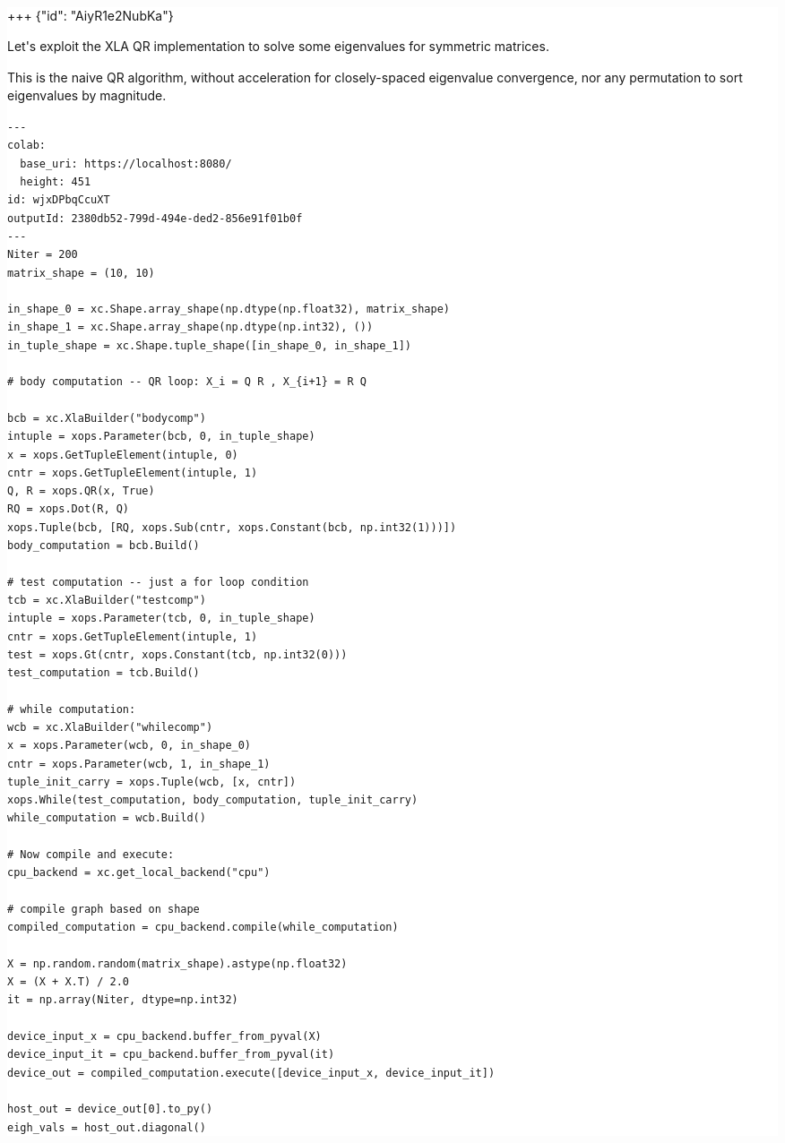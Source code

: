 +++ {"id": "AiyR1e2NubKa"}

Let's exploit the XLA QR implementation to solve some eigenvalues for symmetric matrices.  

This is the naive QR algorithm, without acceleration for closely-spaced eigenvalue convergence, nor any permutation to sort eigenvalues by magnitude.

```{code-cell} ipython3
---
colab:
  base_uri: https://localhost:8080/
  height: 451
id: wjxDPbqCcuXT
outputId: 2380db52-799d-494e-ded2-856e91f01b0f
---
Niter = 200
matrix_shape = (10, 10)

in_shape_0 = xc.Shape.array_shape(np.dtype(np.float32), matrix_shape)
in_shape_1 = xc.Shape.array_shape(np.dtype(np.int32), ())
in_tuple_shape = xc.Shape.tuple_shape([in_shape_0, in_shape_1])

# body computation -- QR loop: X_i = Q R , X_{i+1} = R Q

bcb = xc.XlaBuilder("bodycomp")
intuple = xops.Parameter(bcb, 0, in_tuple_shape)
x = xops.GetTupleElement(intuple, 0)
cntr = xops.GetTupleElement(intuple, 1)
Q, R = xops.QR(x, True)
RQ = xops.Dot(R, Q)
xops.Tuple(bcb, [RQ, xops.Sub(cntr, xops.Constant(bcb, np.int32(1)))])
body_computation = bcb.Build()

# test computation -- just a for loop condition
tcb = xc.XlaBuilder("testcomp")
intuple = xops.Parameter(tcb, 0, in_tuple_shape)
cntr = xops.GetTupleElement(intuple, 1)
test = xops.Gt(cntr, xops.Constant(tcb, np.int32(0)))
test_computation = tcb.Build()

# while computation:
wcb = xc.XlaBuilder("whilecomp")
x = xops.Parameter(wcb, 0, in_shape_0)
cntr = xops.Parameter(wcb, 1, in_shape_1)
tuple_init_carry = xops.Tuple(wcb, [x, cntr])
xops.While(test_computation, body_computation, tuple_init_carry)
while_computation = wcb.Build()

# Now compile and execute:
cpu_backend = xc.get_local_backend("cpu")

# compile graph based on shape
compiled_computation = cpu_backend.compile(while_computation)

X = np.random.random(matrix_shape).astype(np.float32)
X = (X + X.T) / 2.0
it = np.array(Niter, dtype=np.int32)

device_input_x = cpu_backend.buffer_from_pyval(X)
device_input_it = cpu_backend.buffer_from_pyval(it)
device_out = compiled_computation.execute([device_input_x, device_input_it])

host_out = device_out[0].to_py()
eigh_vals = host_out.diagonal()

```